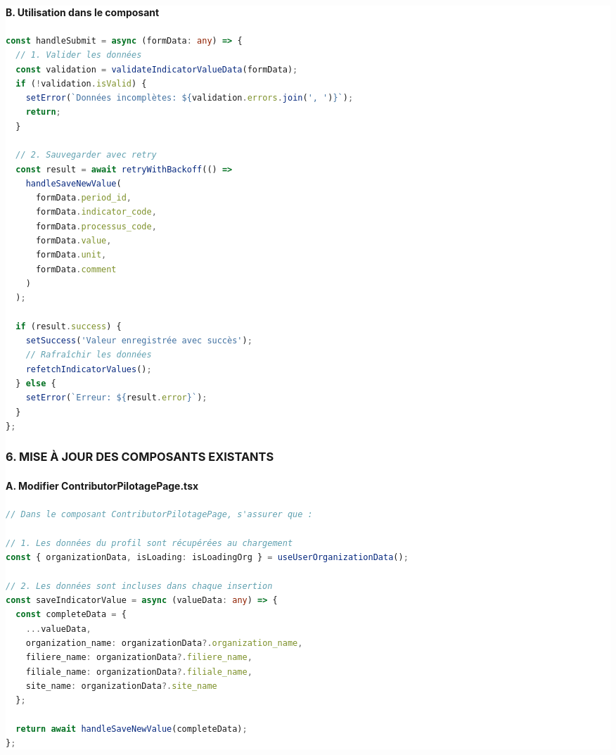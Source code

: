 #### B. Utilisation dans le composant
```typescript
const handleSubmit = async (formData: any) => {
  // 1. Valider les données
  const validation = validateIndicatorValueData(formData);
  if (!validation.isValid) {
    setError(`Données incomplètes: ${validation.errors.join(', ')}`);
    return;
  }

  // 2. Sauvegarder avec retry
  const result = await retryWithBackoff(() => 
    handleSaveNewValue(
      formData.period_id,
      formData.indicator_code,
      formData.processus_code,
      formData.value,
      formData.unit,
      formData.comment
    )
  );

  if (result.success) {
    setSuccess('Valeur enregistrée avec succès');
    // Rafraîchir les données
    refetchIndicatorValues();
  } else {
    setError(`Erreur: ${result.error}`);
  }
};
```

### 6. MISE À JOUR DES COMPOSANTS EXISTANTS

#### A. Modifier ContributorPilotagePage.tsx
```typescript
// Dans le composant ContributorPilotagePage, s'assurer que :

// 1. Les données du profil sont récupérées au chargement
const { organizationData, isLoading: isLoadingOrg } = useUserOrganizationData();

// 2. Les données sont incluses dans chaque insertion
const saveIndicatorValue = async (valueData: any) => {
  const completeData = {
    ...valueData,
    organization_name: organizationData?.organization_name,
    filiere_name: organizationData?.filiere_name,
    filiale_name: organizationData?.filiale_name,
    site_name: organizationData?.site_name
  };

  return await handleSaveNewValue(completeData);
};
```
